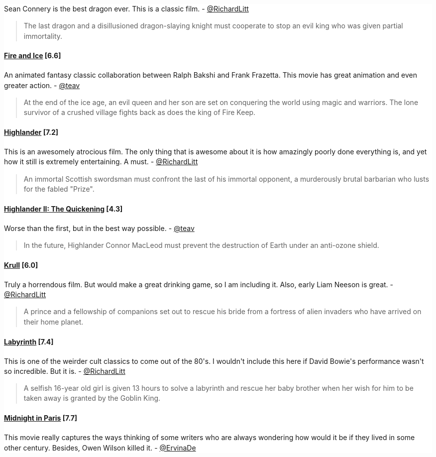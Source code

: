 Sean Connery is the best dragon ever. This is a classic film. - [@RichardLitt](https://github.com/RichardLitt)

> The last dragon and a disillusioned dragon-slaying knight must cooperate to stop an evil king who was given partial immortality.

#### [Fire and Ice](https://www.imdb.com/title/tt0085542/) [6.6]

An animated fantasy classic collaboration between Ralph Bakshi and Frank Frazetta. This movie has great animation and even greater action. - [@teav](https://github.com/teav)

> At the end of the ice age, an evil queen and her son are set on conquering the world using magic and warriors. The lone survivor of a crushed village fights back as does the king of Fire Keep.

#### [Highlander](http://www.imdb.com/title/tt0091203/) [7.2]

This is an awesomely atrocious film. The only thing that is awesome about it is how amazingly poorly done everything is, and yet how it still is extremely entertaining. A must. - [@RichardLitt](https://github.com/RichardLitt)

> An immortal Scottish swordsman must confront the last of his immortal opponent, a murderously brutal barbarian who lusts for the fabled "Prize".

#### [Highlander II: The Quickening](https://www.imdb.com/title/tt0102034/) [4.3]

Worse than the first, but in the best way possible. - [@teav](https://github.com/teav)

> In the future, Highlander Connor MacLeod must prevent the destruction of Earth under an anti-ozone shield.

#### [Krull](http://www.imdb.com/title/tt0085811/) [6.0]

Truly a horrendous film. But would make a great drinking game, so I am including it. Also, early Liam Neeson is great. - [@RichardLitt](https://github.com/RichardLitt)

> A prince and a fellowship of companions set out to rescue his bride from a fortress of alien invaders who have arrived on their home planet.

#### [Labyrinth](http://www.imdb.com/title/tt0091369/) [7.4]

This is one of the weirder cult classics to come out of the 80's. I wouldn't include this here if David Bowie's performance wasn't so incredible. But it is. - [@RichardLitt](https://github.com/RichardLitt)

> A selfish 16-year old girl is given 13 hours to solve a labyrinth and rescue her baby brother when her wish for him to be taken away is granted by the Goblin King.

#### [Midnight in Paris](https://www.imdb.com/title/tt1605783/) [7.7]

This movie really captures the ways thinking of some writers who are always wondering how would it be if they lived in some other century. Besides, Owen Wilson killed it. - [@ErvinaDe](https://github.com/ErvinaDe)
